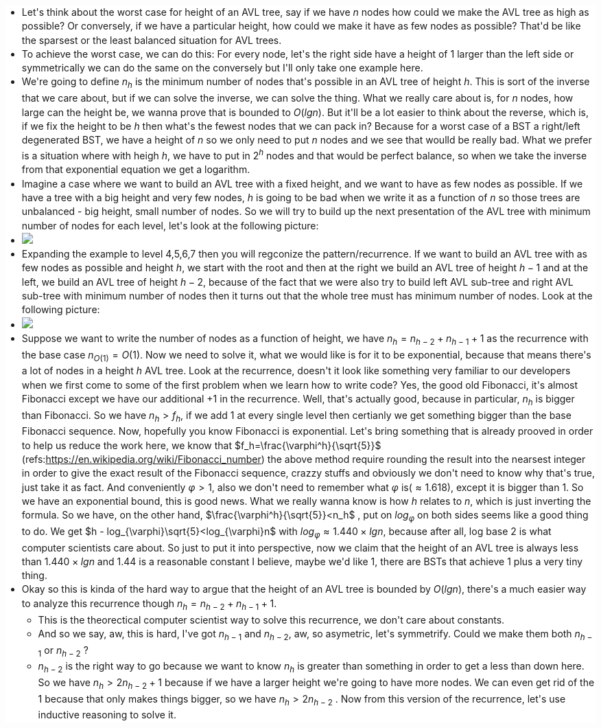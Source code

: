   - Let's think about the worst case for height of an AVL tree, say if we have $n$ nodes how could we make the AVL tree as high as possible? Or conversely, if we have a particular height, how could we make it have as few nodes as possible? That'd be like the sparsest or the least balanced situation for AVL trees.
  - To achieve the worst case, we can do this: For every node, let's the right side have a height of $1$ larger than the left side or symmetrically we can do the same on the conversely but I'll only take one example here.
  - We're going to define $n_{h}$ is the minimum number of nodes that's possible in an AVL tree of height $h$. This is sort of the inverse that we care about, but if we can solve the inverse, we can solve the thing. What we really care about is, for $n$ nodes, how large can the height be, we wanna prove that is bounded to $O(lgn)$. But it'll be a lot easier to think about the reverse, which is, if we fix the height to be $h$ then what's the fewest nodes that we can pack in? Because for a worst case of a BST a right/left degenerated BST, we have a height of $n$ so we only need to put $n$ nodes and we see that woulld be really bad. What we prefer is a situation where with heigh $h$, we have to put in $2^h$ nodes and that would be perfect balance, so when we take the inverse from that exponential equation we get a logarithm.
  - Imagine a case where we want to build an AVL tree with a fixed height, and we want to have as few nodes as possible. If we have a tree with a big height and very few nodes, $h$ is going to be bad when we write it as a function of $n$ so those trees are unbalanced - big height, small number of nodes. So we will try to build up the next presentation of the AVL tree with minimum number of nodes for each level, let's look at the following picture:
  - ![](assets/self-balanced-bsts---avl-trees_minimum-number-of-nodes-for-an-avl-tree-of-height-h.webp)
  - Expanding the example to level 4,5,6,7 then you will regconize the pattern/recurrence. If we want to build an AVL tree with as few nodes as possible and height $h$, we start with the root and then at the right we build an AVL tree of height $h-1$ and at the left, we build an AVL tree of height $h-2$, because of the fact that we were also try to build left AVL sub-tree and right AVL sub-tree with minimum number of nodes then it turns out that the whole tree must has minimum number of nodes. Look at the following picture:
  - ![](assets/self-balanced-bsts---avl-trees_the-best-way-to-build-a-tall-avl-tree-with-as-few-nodes-as-possible.webp)
  - Suppose we want to write the number of nodes as a function of height, we have $n_h=n_{h-2}+n_{h-1}+1$ as the recurrence with the base case $n_{O(1)}=O(1)$. Now we need to solve it, what we would like is for it to be exponential, because that means there's a lot of nodes in a height $h$ AVL tree. Look at the recurrence, doesn't it look like something very familiar to our developers when we first come to some of the first problem when we learn how to write code? Yes, the good old Fibonacci, it's almost Fibonacci except we have our additional $+1$ in the recurrence. Well, that's actually good, because in particular, $n_h$ is bigger than Fibonacci. So we have $n_h>f_h$, if we add $1$ at every single level then certianly we get something bigger than the base Fibonacci sequence. Now, hopefully you know Fibonacci is exponential. Let's bring something that is already prooved in order to help us reduce the work here, we know that $f_h=\frac{\varphi^h}{\sqrt{5}}$ (refs:https://en.wikipedia.org/wiki/Fibonacci_number) the above method require rounding the result into the nearsest integer in order to give the exact result of the Fibonacci sequence, crazzy stuffs and obviously we don't need to know why that's true, just take it as fact. And conveniently $\varphi>1$, also we don't need to remember what $\varphi$ is($\approx1.618$), except it is bigger than 1. So we have an exponential bound, this is good news. What we really wanna know is how $h$ relates to $n$, which is just inverting the formula. So we have, on the other hand, $\frac{\varphi^h}{\sqrt{5}}<n_h$ , put on $log_\varphi$ on both sides seems like a good thing to do. We get $h - log_{\varphi}\sqrt{5}<log_{\varphi}n$ with $log_{\varphi} \approx1.440\times lgn$, because after all, log base 2 is what computer scientists care about. So just to put it into perspective, now we claim that the height of an AVL tree is always less than $1.440\times lgn$ and $1.44$ is a reasonable constant I believe, maybe we'd like $1$, there are BSTs that achieve $1$ plus a very tiny thing.
- Okay so this is kinda of the hard way to argue that the height of an AVL tree is bounded by $O(lgn)$, there's a much easier way to analyze this recurrence though $n_h=n_{h-2}+n_{h-1}+1$.
  - This is the theorectical computer scientist way to solve this recurrence, we don't care about constants.
  - And so we say, aw, this is hard, I've got $n_{h-1}$ and $n_{h-2}$, aw, so asymetric, let's symmetrify. Could we make them both $n_{h-1}$ or $n_{h-2}$ ?
  - $n_{h-2}$ is the right way to go because we want to know $n_h$ is greater than something in order to get a less than down here. So we have $n_h>2n_{h-2}+1$ because if we have a larger height we're going to have more nodes. We can even get rid of the $1$ because that only makes things bigger, so we have $n_h>2n_{h-2}$ . Now from this version of the recurrence, let's use inductive reasoning to solve it.
